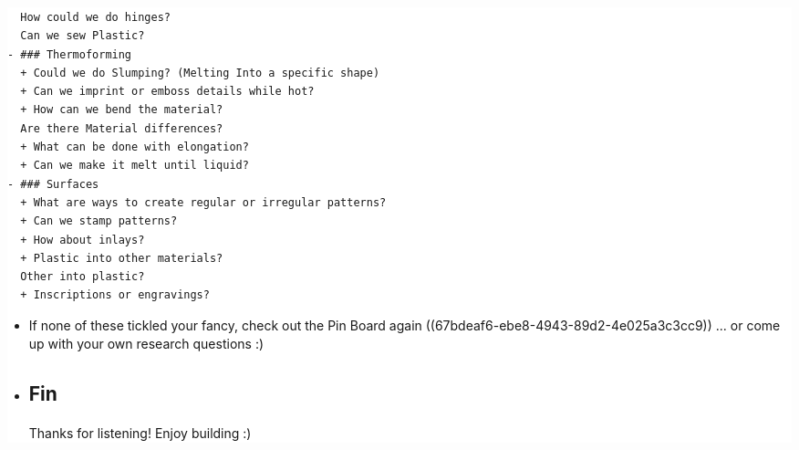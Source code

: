 	  How could we do hinges? 
	  Can we sew Plastic?
	- ### Thermoforming
	  + Could we do Slumping? (Melting Into a specific shape)
	  + Can we imprint or emboss details while hot?
	  + How can we bend the material? 
	  Are there Material differences?
	  + What can be done with elongation?
	  + Can we make it melt until liquid?
	- ### Surfaces
	  + What are ways to create regular or irregular patterns?
	  + Can we stamp patterns?
	  + How about inlays?
	  + Plastic into other materials? 
	  Other into plastic?
	  + Inscriptions or engravings?
- If none of these tickled your fancy, 
  check out the Pin Board again ((67bdeaf6-ebe8-4943-89d2-4e025a3c3cc9))
  ... or come up with your own research questions :)
- ## Fin
  Thanks for listening!
  Enjoy building :)